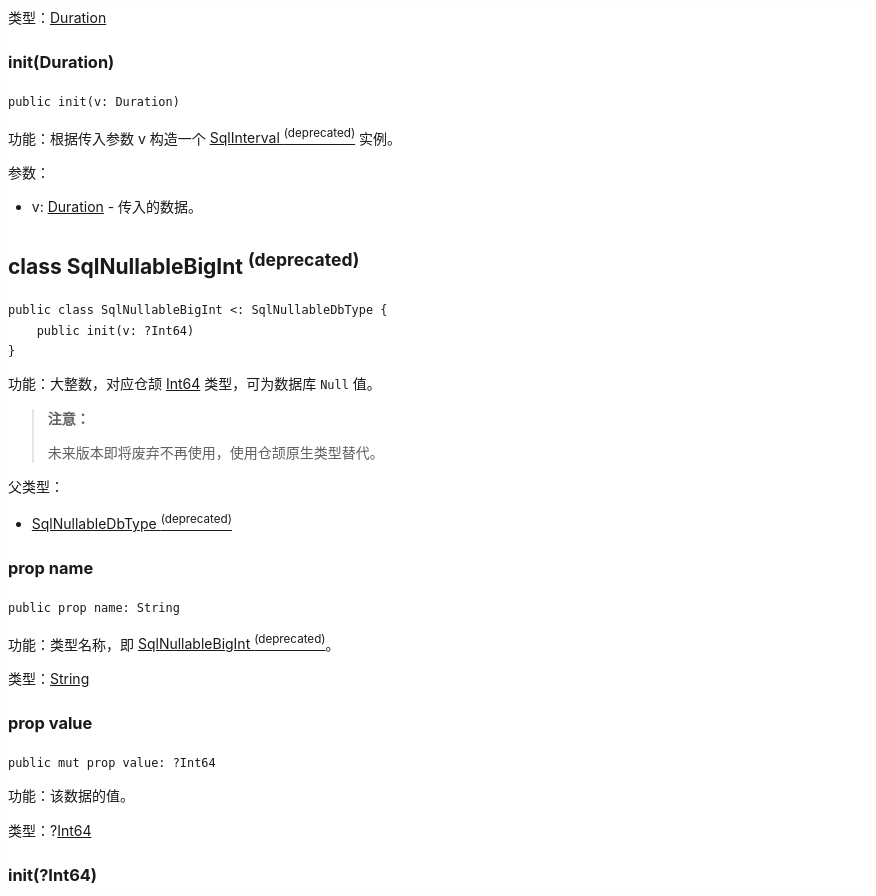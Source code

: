 类型：[Duration](../../core/core_package_api/core_package_structs.md#struct-duration)

### init(Duration)

```cangjie
public init(v: Duration)
```

功能：根据传入参数 v 构造一个 [SqlInterval <sup>(deprecated)</sup>](database_sql_package_classes.md#class-sqlinterval-deprecated) 实例。

参数：

- v: [Duration](../../core/core_package_api/core_package_structs.md#struct-duration) - 传入的数据。

## class SqlNullableBigInt <sup>(deprecated)</sup>

```cangjie
public class SqlNullableBigInt <: SqlNullableDbType {
    public init(v: ?Int64)
}
```

功能：大整数，对应仓颉 [Int64](../../core/core_package_api/core_package_intrinsics.md#int64) 类型，可为数据库 `Null` 值。

> **注意：**
>
> 未来版本即将废弃不再使用，使用仓颉原生类型替代。

父类型：

- [SqlNullableDbType <sup>(deprecated)</sup>](database_sql_package_interfaces.md#interface-sqlnullabledbtype-deprecated)

### prop name

```cangjie
public prop name: String
```

功能：类型名称，即 [SqlNullableBigInt <sup>(deprecated)</sup>](database_sql_package_classes.md#class-sqlnullablebigInt-deprecated)。

类型：[String](../../core/core_package_api/core_package_structs.md#struct-string)

### prop value

```cangjie
public mut prop value: ?Int64
```

功能：该数据的值。

类型：?[Int64](../../core/core_package_api/core_package_intrinsics.md#int64)

### init(?Int64)
